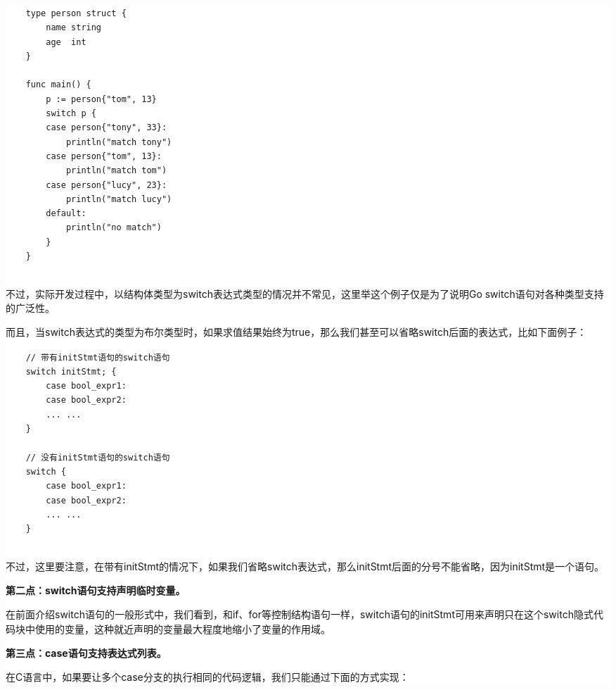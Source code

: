 ```
    type person struct {
        name string
        age  int
    }
    
    func main() {
        p := person{"tom", 13}
        switch p {
        case person{"tony", 33}:
            println("match tony")
        case person{"tom", 13}:
            println("match tom")
        case person{"lucy", 23}:
            println("match lucy")
        default:
            println("no match")
        }
    }
    

```

不过，实际开发过程中，以结构体类型为switch表达式类型的情况并不常见，这里举这个例子仅是为了说明Go switch语句对各种类型支持的广泛性。

而且，当switch表达式的类型为布尔类型时，如果求值结果始终为true，那么我们甚至可以省略switch后面的表达式，比如下面例子：

```
    // 带有initStmt语句的switch语句
    switch initStmt; {
        case bool_expr1:
        case bool_expr2:
        ... ...
    }
    
    // 没有initStmt语句的switch语句
    switch {
        case bool_expr1:
        case bool_expr2:
        ... ...
    }
    

```

不过，这里要注意，在带有initStmt的情况下，如果我们省略switch表达式，那么initStmt后面的分号不能省略，因为initStmt是一个语句。

**第二点：switch语句支持声明临时变量。**

在前面介绍switch语句的一般形式中，我们看到，和if、for等控制结构语句一样，switch语句的initStmt可用来声明只在这个switch隐式代码块中使用的变量，这种就近声明的变量最大程度地缩小了变量的作用域。

**第三点：case语句支持表达式列表。**

在C语言中，如果要让多个case分支的执行相同的代码逻辑，我们只能通过下面的方式实现：
